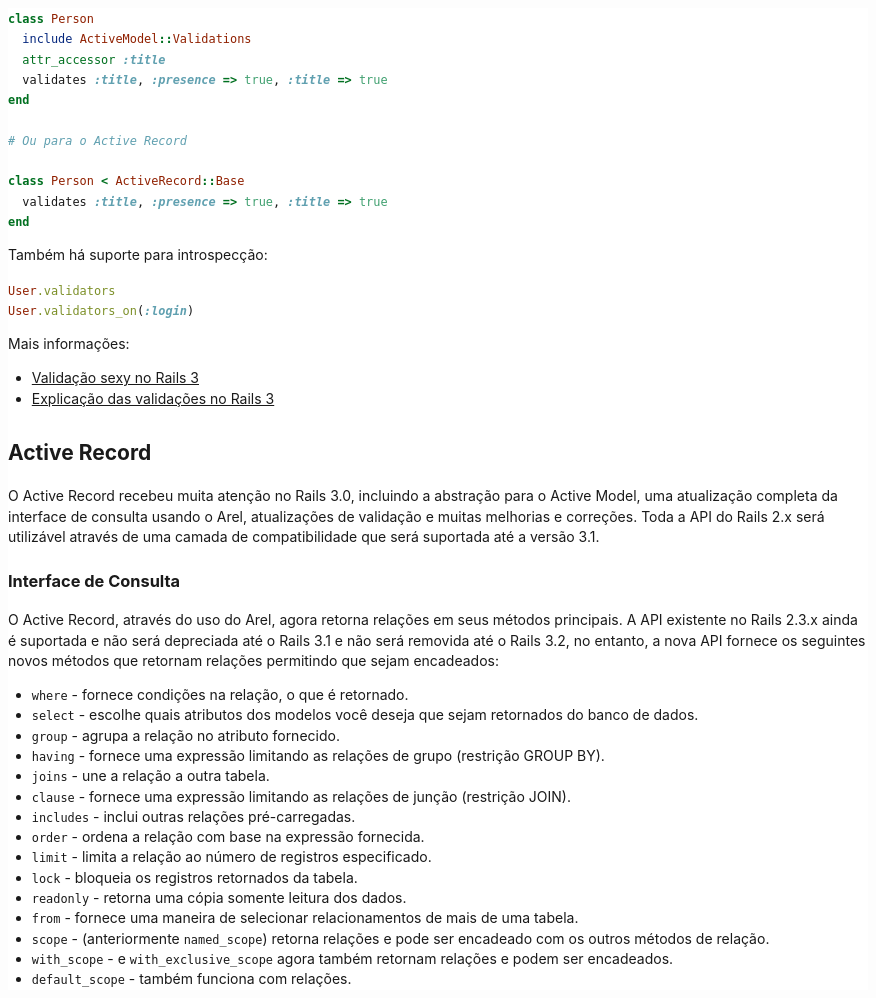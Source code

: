 ```ruby
class Person
  include ActiveModel::Validations
  attr_accessor :title
  validates :title, :presence => true, :title => true
end

# Ou para o Active Record

class Person < ActiveRecord::Base
  validates :title, :presence => true, :title => true
end
```

Também há suporte para introspecção:

```ruby
User.validators
User.validators_on(:login)
```

Mais informações:

* [Validação sexy no Rails 3](http://thelucid.com/2010/01/08/sexy-validation-in-edge-rails-rails-3/)
* [Explicação das validações no Rails 3](http://lindsaar.net/2010/1/31/validates_rails_3_awesome_is_true)


Active Record
-------------

O Active Record recebeu muita atenção no Rails 3.0, incluindo a abstração para o Active Model, uma atualização completa da interface de consulta usando o Arel, atualizações de validação e muitas melhorias e correções. Toda a API do Rails 2.x será utilizável através de uma camada de compatibilidade que será suportada até a versão 3.1.


### Interface de Consulta

O Active Record, através do uso do Arel, agora retorna relações em seus métodos principais. A API existente no Rails 2.3.x ainda é suportada e não será depreciada até o Rails 3.1 e não será removida até o Rails 3.2, no entanto, a nova API fornece os seguintes novos métodos que retornam relações permitindo que sejam encadeados:

* `where` - fornece condições na relação, o que é retornado.
* `select` - escolhe quais atributos dos modelos você deseja que sejam retornados do banco de dados.
* `group` - agrupa a relação no atributo fornecido.
* `having` - fornece uma expressão limitando as relações de grupo (restrição GROUP BY).
* `joins` - une a relação a outra tabela.
* `clause` - fornece uma expressão limitando as relações de junção (restrição JOIN).
* `includes` - inclui outras relações pré-carregadas.
* `order` - ordena a relação com base na expressão fornecida.
* `limit` - limita a relação ao número de registros especificado.
* `lock` - bloqueia os registros retornados da tabela.
* `readonly` - retorna uma cópia somente leitura dos dados.
* `from` - fornece uma maneira de selecionar relacionamentos de mais de uma tabela.
* `scope` - (anteriormente `named_scope`) retorna relações e pode ser encadeado com os outros métodos de relação.
* `with_scope` - e `with_exclusive_scope` agora também retornam relações e podem ser encadeados.
* `default_scope` - também funciona com relações.
